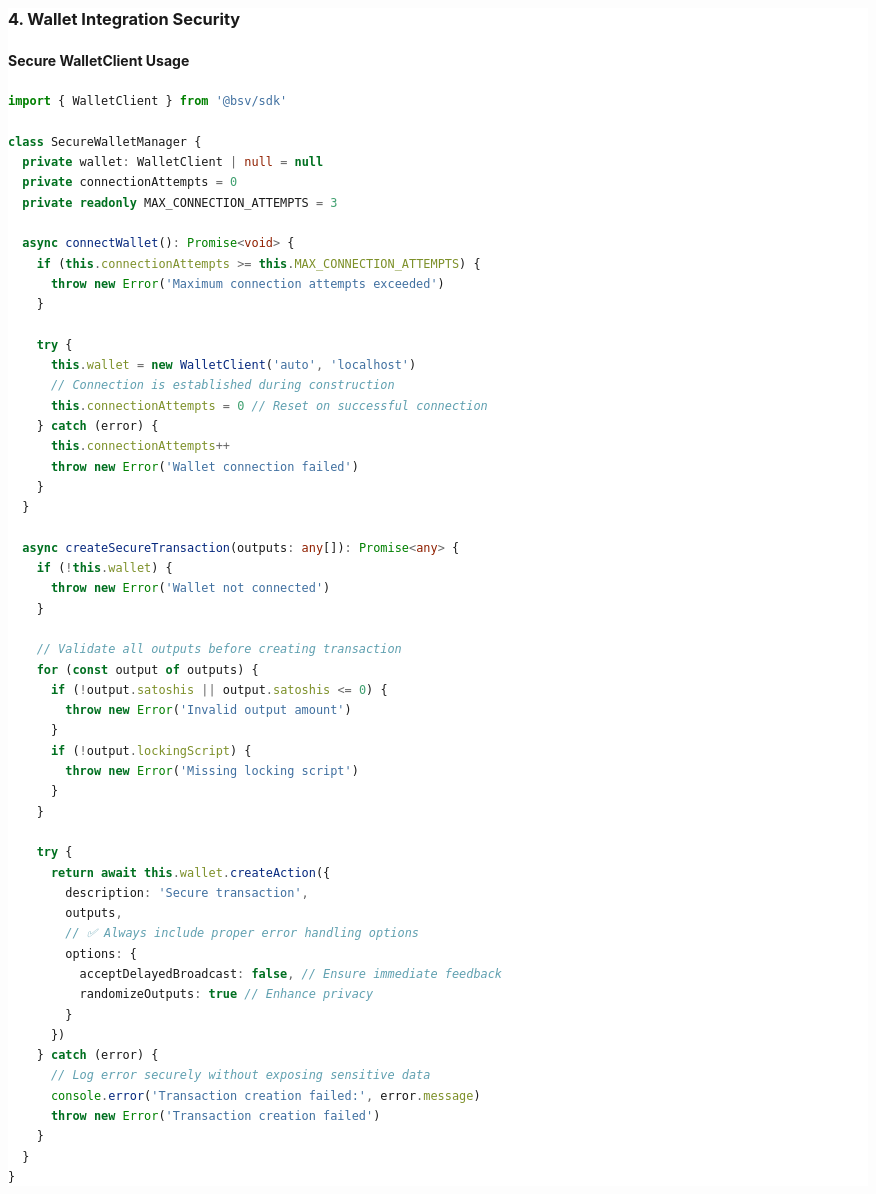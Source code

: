 ### 4. Wallet Integration Security

#### Secure WalletClient Usage

```typescript
import { WalletClient } from '@bsv/sdk'

class SecureWalletManager {
  private wallet: WalletClient | null = null
  private connectionAttempts = 0
  private readonly MAX_CONNECTION_ATTEMPTS = 3
  
  async connectWallet(): Promise<void> {
    if (this.connectionAttempts >= this.MAX_CONNECTION_ATTEMPTS) {
      throw new Error('Maximum connection attempts exceeded')
    }
    
    try {
      this.wallet = new WalletClient('auto', 'localhost')
      // Connection is established during construction
      this.connectionAttempts = 0 // Reset on successful connection
    } catch (error) {
      this.connectionAttempts++
      throw new Error('Wallet connection failed')
    }
  }
  
  async createSecureTransaction(outputs: any[]): Promise<any> {
    if (!this.wallet) {
      throw new Error('Wallet not connected')
    }
    
    // Validate all outputs before creating transaction
    for (const output of outputs) {
      if (!output.satoshis || output.satoshis <= 0) {
        throw new Error('Invalid output amount')
      }
      if (!output.lockingScript) {
        throw new Error('Missing locking script')
      }
    }
    
    try {
      return await this.wallet.createAction({
        description: 'Secure transaction',
        outputs,
        // ✅ Always include proper error handling options
        options: {
          acceptDelayedBroadcast: false, // Ensure immediate feedback
          randomizeOutputs: true // Enhance privacy
        }
      })
    } catch (error) {
      // Log error securely without exposing sensitive data
      console.error('Transaction creation failed:', error.message)
      throw new Error('Transaction creation failed')
    }
  }
}
```
